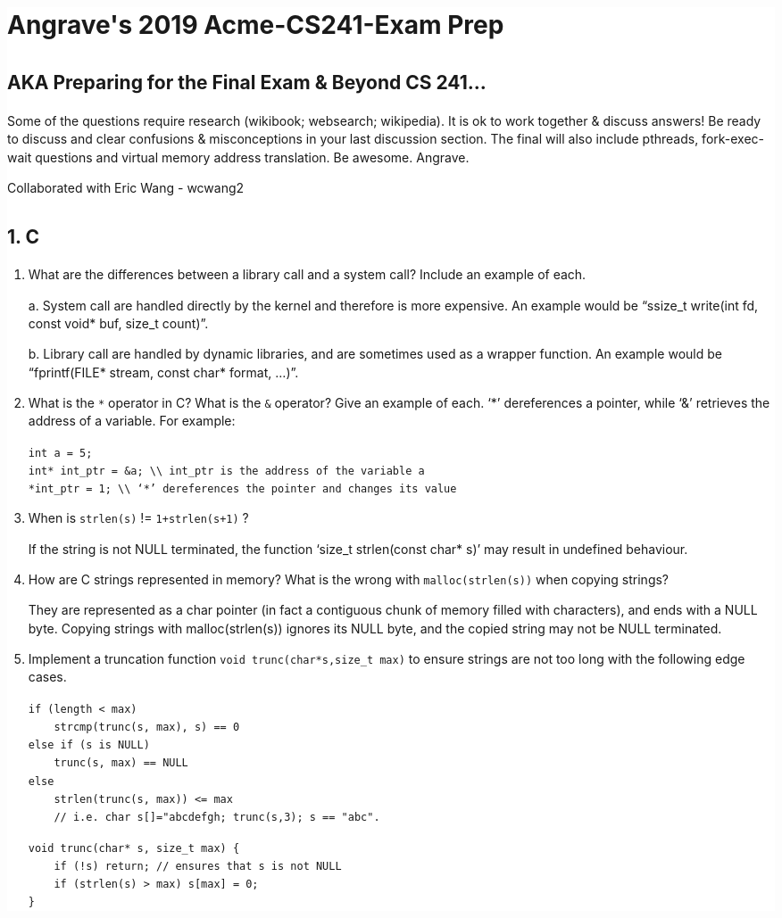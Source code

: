 # Angrave's 2019 Acme-CS241-Exam Prep		
## AKA Preparing for the Final Exam & Beyond CS 241... 

Some of the questions require research (wikibook; websearch; wikipedia). 
It is ok to work together & discuss answers! 
Be ready to discuss and clear confusions & misconceptions in your last discussion section.
The final will also include pthreads, fork-exec-wait questions and virtual memory address translation. 
Be awesome. Angrave.

Collaborated with Eric Wang - wcwang2 

## 1. C 


1.	What are the differences between a library call and a system call? Include an example of each.

	a. System call are handled directly by the kernel and therefore is more expensive. An example would be “ssize_t write(int fd, const void* buf, size_t count)”.  
	
	b. Library call are handled by dynamic libraries, and are sometimes used as a wrapper function. An example would be “fprintf(FILE* stream, const char* format, …)”. 

2.	What is the `*` operator in C? What is the `&` operator? Give an example of each.
	‘*’ dereferences a pointer, while ‘&’ retrieves the address of a variable. 
	For example:  
	```
    int a = 5;  
    int* int_ptr = &a; \\ int_ptr is the address of the variable a  
    *int_ptr = 1; \\ ‘*’ dereferences the pointer and changes its value  
	``` 

3.	When is `strlen(s)` != `1+strlen(s+1)` ? 

	If the string is not NULL terminated, the function ‘size_t strlen(const char* s)’ may result in undefined behaviour. 

4.	How are C strings represented in memory? What is the wrong with `malloc(strlen(s))` when copying strings?

	They are represented as a char pointer (in fact a contiguous chunk of memory filled with characters), and ends with a NULL byte. Copying strings with malloc(strlen(s)) ignores its NULL byte, and the copied string may not be NULL terminated. 

5.	Implement a truncation function `void trunc(char*s,size_t max)` to ensure strings are not too long with the following edge cases.  
	```
	if (length < max)
    	strcmp(trunc(s, max), s) == 0
	else if (s is NULL)
    	trunc(s, max) == NULL
	else
    	strlen(trunc(s, max)) <= max
	    // i.e. char s[]="abcdefgh; trunc(s,3); s == "abc". 
	```
	```
	void trunc(char* s, size_t max) { 
    	if (!s) return; // ensures that s is not NULL  
		if (strlen(s) > max) s[max] = 0; 
	} 
	```
